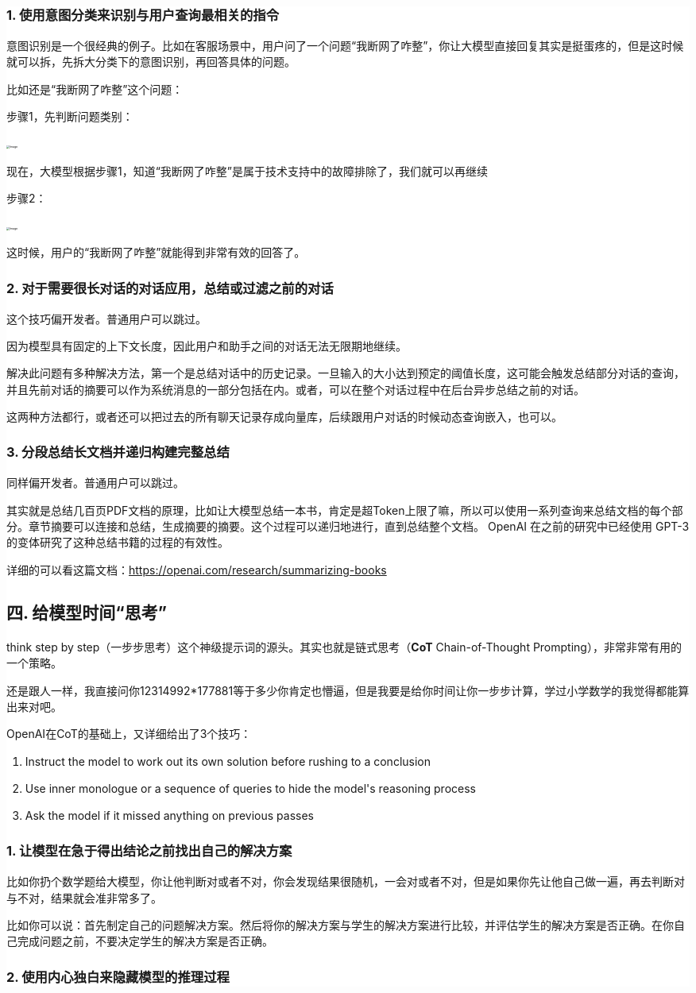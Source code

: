 ### 1. 使用意图分类来识别与用户查询最相关的指令

意图识别是一个很经典的例子。比如在客服场景中，用户问了一个问题“我断网了咋整”，你让大模型直接回复其实是挺蛋疼的，但是这时候就可以拆，先拆大分类下的意图识别，再回答具体的问题。

比如还是“我断网了咋整”这个问题：

步骤1，先判断问题类别：

<img src="https://mmbiz.qpic.cn/mmbiz_png/OjgKEXmLURrMGC8iasVHc8OHkTN6GuiapHxwniaNb4x6fCWJsqEAicbpCwIlicibQXfFLsDiaAuIJMNYQofgx0vaI86Aw/640?wx_fmt=png&from=appmsg&wxfrom=5&wx_lazy=1&wx_co=1" alt="Image" style="zoom:25%;" />

现在，大模型根据步骤1，知道“我断网了咋整”是属于技术支持中的故障排除了，我们就可以再继续

步骤2：

<img src="https://mmbiz.qpic.cn/mmbiz_png/OjgKEXmLURrMGC8iasVHc8OHkTN6GuiapHNibYOSsbSPztCzTd7gHic8icKvRFuZpX46YaI4c62wRyUFgZS4RenZ4WQ/640?wx_fmt=png&from=appmsg&wxfrom=5&wx_lazy=1&wx_co=1" alt="Image" style="zoom:25%;" />

这时候，用户的“我断网了咋整”就能得到非常有效的回答了。

### 2. 对于需要很长对话的对话应用，总结或过滤之前的对话

这个技巧偏开发者。普通用户可以跳过。

因为模型具有固定的上下文长度，因此用户和助手之间的对话无法无限期地继续。

解决此问题有多种解决方法，第一个是总结对话中的历史记录。一旦输入的大小达到预定的阈值长度，这可能会触发总结部分对话的查询，并且先前对话的摘要可以作为系统消息的一部分包括在内。或者，可以在整个对话过程中在后台异步总结之前的对话。

这两种方法都行，或者还可以把过去的所有聊天记录存成向量库，后续跟用户对话的时候动态查询嵌入，也可以。

### 3. 分段总结长文档并递归构建完整总结

同样偏开发者。普通用户可以跳过。

其实就是总结几百页PDF文档的原理，比如让大模型总结一本书，肯定是超Token上限了嘛，所以可以使用一系列查询来总结文档的每个部分。章节摘要可以连接和总结，生成摘要的摘要。这个过程可以递归地进行，直到总结整个文档。 OpenAI 在之前的研究中已经使用 GPT-3 的变体研究了这种总结书籍的过程的有效性。

详细的可以看这篇文档：<https://openai.com/research/summarizing-books>

## 四. 给模型时间“思考”

think step by step（一步步思考）这个神级提示词的源头。其实也就是链式思考（**CoT** Chain-of-Thought Prompting），非常非常有用的一个策略。

还是跟人一样，我直接问你12314992*177881等于多少你肯定也懵逼，但是我要是给你时间让你一步步计算，学过小学数学的我觉得都能算出来对吧。

OpenAI在CoT的基础上，又详细给出了3个技巧：

1. Instruct the model to work out its own solution before rushing to a conclusion

2. Use inner monologue or a sequence of queries to hide the model's reasoning process
3. Ask the model if it missed anything on previous passes

### 1. 让模型在急于得出结论之前找出自己的解决方案

比如你扔个数学题给大模型，你让他判断对或者不对，你会发现结果很随机，一会对或者不对，但是如果你先让他自己做一遍，再去判断对与不对，结果就会准非常多了。

比如你可以说：首先制定自己的问题解决方案。然后将你的解决方案与学生的解决方案进行比较，并评估学生的解决方案是否正确。在你自己完成问题之前，不要决定学生的解决方案是否正确。

### 2. 使用内心独白来隐藏模型的推理过程
